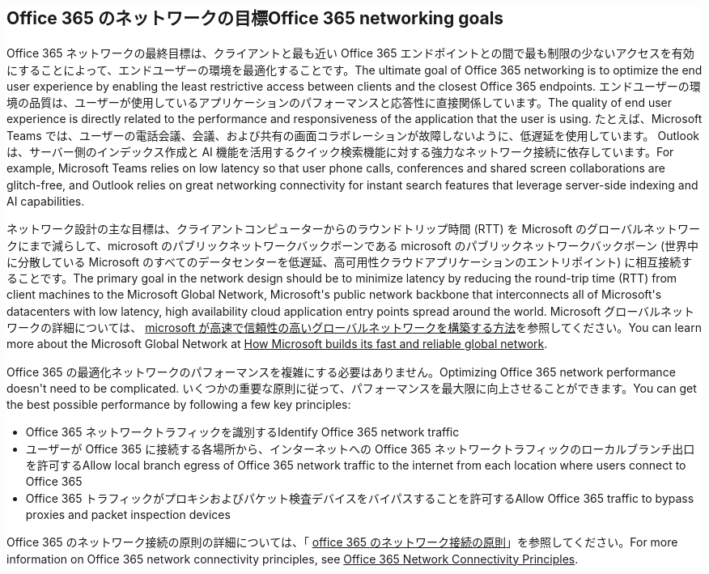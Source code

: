 ## <a name="office-365-networking-goals"></a><span data-ttu-id="caa5f-109">Office 365 のネットワークの目標</span><span class="sxs-lookup"><span data-stu-id="caa5f-109">Office 365 networking goals</span></span>

<span data-ttu-id="caa5f-110">Office 365 ネットワークの最終目標は、クライアントと最も近い Office 365 エンドポイントとの間で最も制限の少ないアクセスを有効にすることによって、エンドユーザーの環境を最適化することです。</span><span class="sxs-lookup"><span data-stu-id="caa5f-110">The ultimate goal of Office 365 networking is to optimize the end user experience by enabling the least restrictive access between clients and the closest Office 365 endpoints.</span></span> <span data-ttu-id="caa5f-111">エンドユーザーの環境の品質は、ユーザーが使用しているアプリケーションのパフォーマンスと応答性に直接関係しています。</span><span class="sxs-lookup"><span data-stu-id="caa5f-111">The quality of end user experience is directly related to the performance and responsiveness of the application that the user is using.</span></span> <span data-ttu-id="caa5f-112">たとえば、Microsoft Teams では、ユーザーの電話会議、会議、および共有の画面コラボレーションが故障しないように、低遅延を使用しています。 Outlook は、サーバー側のインデックス作成と AI 機能を活用するクイック検索機能に対する強力なネットワーク接続に依存しています。</span><span class="sxs-lookup"><span data-stu-id="caa5f-112">For example, Microsoft Teams relies on low latency so that user phone calls, conferences and shared screen collaborations are glitch-free, and Outlook relies on great networking connectivity for instant search features that leverage server-side indexing and AI capabilities.</span></span>

<span data-ttu-id="caa5f-113">ネットワーク設計の主な目標は、クライアントコンピューターからのラウンドトリップ時間 (RTT) を Microsoft のグローバルネットワークにまで減らして、microsoft のパブリックネットワークバックボーンである microsoft のパブリックネットワークバックボーン (世界中に分散している Microsoft のすべてのデータセンターを低遅延、高可用性クラウドアプリケーションのエントリポイント) に相互接続することです。</span><span class="sxs-lookup"><span data-stu-id="caa5f-113">The primary goal in the network design should be to minimize latency by reducing the round-trip time (RTT) from client machines to the Microsoft Global Network, Microsoft's public network backbone that interconnects all of Microsoft's datacenters with low latency, high availability cloud application entry points spread around the world.</span></span> <span data-ttu-id="caa5f-114">Microsoft グローバルネットワークの詳細については、 [microsoft が高速で信頼性の高いグローバルネットワークを構築する方法](https://azure.microsoft.com/blog/how-microsoft-builds-its-fast-and-reliable-global-network/)を参照してください。</span><span class="sxs-lookup"><span data-stu-id="caa5f-114">You can learn more about the Microsoft Global Network at [How Microsoft builds its fast and reliable global network](https://azure.microsoft.com/blog/how-microsoft-builds-its-fast-and-reliable-global-network/).</span></span>

<span data-ttu-id="caa5f-115">Office 365 の最適化ネットワークのパフォーマンスを複雑にする必要はありません。</span><span class="sxs-lookup"><span data-stu-id="caa5f-115">Optimizing Office 365 network performance doesn't need to be complicated.</span></span> <span data-ttu-id="caa5f-116">いくつかの重要な原則に従って、パフォーマンスを最大限に向上させることができます。</span><span class="sxs-lookup"><span data-stu-id="caa5f-116">You can get the best possible performance by following a few key principles:</span></span>

- <span data-ttu-id="caa5f-117">Office 365 ネットワークトラフィックを識別する</span><span class="sxs-lookup"><span data-stu-id="caa5f-117">Identify Office 365 network traffic</span></span>
- <span data-ttu-id="caa5f-118">ユーザーが Office 365 に接続する各場所から、インターネットへの Office 365 ネットワークトラフィックのローカルブランチ出口を許可する</span><span class="sxs-lookup"><span data-stu-id="caa5f-118">Allow local branch egress of Office 365 network traffic to the internet from each location where users connect to Office 365</span></span>
- <span data-ttu-id="caa5f-119">Office 365 トラフィックがプロキシおよびパケット検査デバイスをバイパスすることを許可する</span><span class="sxs-lookup"><span data-stu-id="caa5f-119">Allow Office 365 traffic to bypass proxies and packet inspection devices</span></span>

<span data-ttu-id="caa5f-120">Office 365 のネットワーク接続の原則の詳細については、「 [office 365 のネットワーク接続の原則](office-365-network-connectivity-principles.md)」を参照してください。</span><span class="sxs-lookup"><span data-stu-id="caa5f-120">For more information on Office 365 network connectivity principles, see [Office 365 Network Connectivity Principles](office-365-network-connectivity-principles.md).</span></span>
